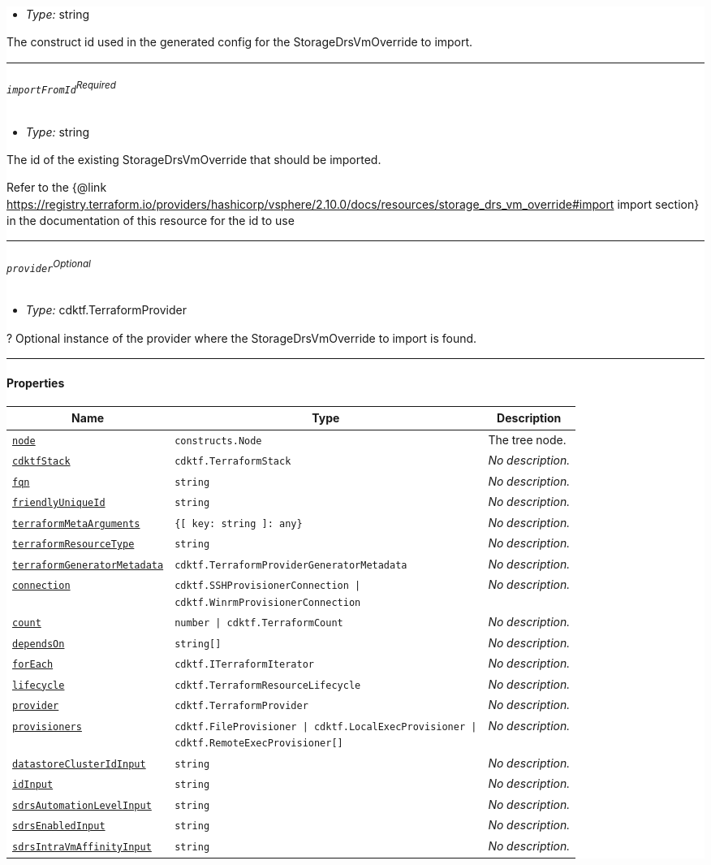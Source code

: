 - *Type:* string

The construct id used in the generated config for the StorageDrsVmOverride to import.

---

###### `importFromId`<sup>Required</sup> <a name="importFromId" id="@cdktf/provider-vsphere.storageDrsVmOverride.StorageDrsVmOverride.generateConfigForImport.parameter.importFromId"></a>

- *Type:* string

The id of the existing StorageDrsVmOverride that should be imported.

Refer to the {@link https://registry.terraform.io/providers/hashicorp/vsphere/2.10.0/docs/resources/storage_drs_vm_override#import import section} in the documentation of this resource for the id to use

---

###### `provider`<sup>Optional</sup> <a name="provider" id="@cdktf/provider-vsphere.storageDrsVmOverride.StorageDrsVmOverride.generateConfigForImport.parameter.provider"></a>

- *Type:* cdktf.TerraformProvider

? Optional instance of the provider where the StorageDrsVmOverride to import is found.

---

#### Properties <a name="Properties" id="Properties"></a>

| **Name** | **Type** | **Description** |
| --- | --- | --- |
| <code><a href="#@cdktf/provider-vsphere.storageDrsVmOverride.StorageDrsVmOverride.property.node">node</a></code> | <code>constructs.Node</code> | The tree node. |
| <code><a href="#@cdktf/provider-vsphere.storageDrsVmOverride.StorageDrsVmOverride.property.cdktfStack">cdktfStack</a></code> | <code>cdktf.TerraformStack</code> | *No description.* |
| <code><a href="#@cdktf/provider-vsphere.storageDrsVmOverride.StorageDrsVmOverride.property.fqn">fqn</a></code> | <code>string</code> | *No description.* |
| <code><a href="#@cdktf/provider-vsphere.storageDrsVmOverride.StorageDrsVmOverride.property.friendlyUniqueId">friendlyUniqueId</a></code> | <code>string</code> | *No description.* |
| <code><a href="#@cdktf/provider-vsphere.storageDrsVmOverride.StorageDrsVmOverride.property.terraformMetaArguments">terraformMetaArguments</a></code> | <code>{[ key: string ]: any}</code> | *No description.* |
| <code><a href="#@cdktf/provider-vsphere.storageDrsVmOverride.StorageDrsVmOverride.property.terraformResourceType">terraformResourceType</a></code> | <code>string</code> | *No description.* |
| <code><a href="#@cdktf/provider-vsphere.storageDrsVmOverride.StorageDrsVmOverride.property.terraformGeneratorMetadata">terraformGeneratorMetadata</a></code> | <code>cdktf.TerraformProviderGeneratorMetadata</code> | *No description.* |
| <code><a href="#@cdktf/provider-vsphere.storageDrsVmOverride.StorageDrsVmOverride.property.connection">connection</a></code> | <code>cdktf.SSHProvisionerConnection \| cdktf.WinrmProvisionerConnection</code> | *No description.* |
| <code><a href="#@cdktf/provider-vsphere.storageDrsVmOverride.StorageDrsVmOverride.property.count">count</a></code> | <code>number \| cdktf.TerraformCount</code> | *No description.* |
| <code><a href="#@cdktf/provider-vsphere.storageDrsVmOverride.StorageDrsVmOverride.property.dependsOn">dependsOn</a></code> | <code>string[]</code> | *No description.* |
| <code><a href="#@cdktf/provider-vsphere.storageDrsVmOverride.StorageDrsVmOverride.property.forEach">forEach</a></code> | <code>cdktf.ITerraformIterator</code> | *No description.* |
| <code><a href="#@cdktf/provider-vsphere.storageDrsVmOverride.StorageDrsVmOverride.property.lifecycle">lifecycle</a></code> | <code>cdktf.TerraformResourceLifecycle</code> | *No description.* |
| <code><a href="#@cdktf/provider-vsphere.storageDrsVmOverride.StorageDrsVmOverride.property.provider">provider</a></code> | <code>cdktf.TerraformProvider</code> | *No description.* |
| <code><a href="#@cdktf/provider-vsphere.storageDrsVmOverride.StorageDrsVmOverride.property.provisioners">provisioners</a></code> | <code>cdktf.FileProvisioner \| cdktf.LocalExecProvisioner \| cdktf.RemoteExecProvisioner[]</code> | *No description.* |
| <code><a href="#@cdktf/provider-vsphere.storageDrsVmOverride.StorageDrsVmOverride.property.datastoreClusterIdInput">datastoreClusterIdInput</a></code> | <code>string</code> | *No description.* |
| <code><a href="#@cdktf/provider-vsphere.storageDrsVmOverride.StorageDrsVmOverride.property.idInput">idInput</a></code> | <code>string</code> | *No description.* |
| <code><a href="#@cdktf/provider-vsphere.storageDrsVmOverride.StorageDrsVmOverride.property.sdrsAutomationLevelInput">sdrsAutomationLevelInput</a></code> | <code>string</code> | *No description.* |
| <code><a href="#@cdktf/provider-vsphere.storageDrsVmOverride.StorageDrsVmOverride.property.sdrsEnabledInput">sdrsEnabledInput</a></code> | <code>string</code> | *No description.* |
| <code><a href="#@cdktf/provider-vsphere.storageDrsVmOverride.StorageDrsVmOverride.property.sdrsIntraVmAffinityInput">sdrsIntraVmAffinityInput</a></code> | <code>string</code> | *No description.* |
